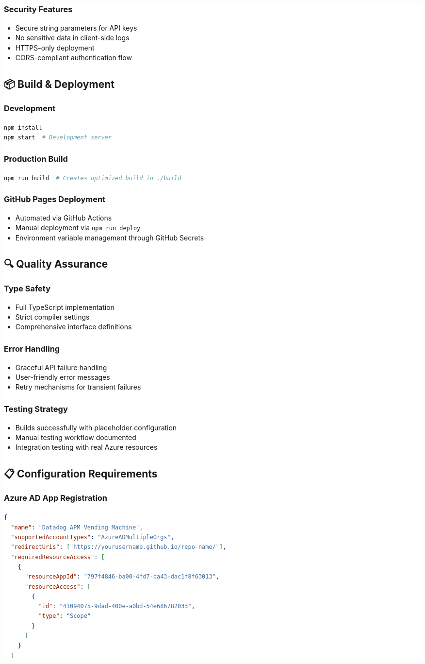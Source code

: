 ### Security Features
- Secure string parameters for API keys
- No sensitive data in client-side logs
- HTTPS-only deployment
- CORS-compliant authentication flow

## 📦 Build & Deployment

### Development
```bash
npm install
npm start  # Development server
```

### Production Build
```bash
npm run build  # Creates optimized build in ./build
```

### GitHub Pages Deployment
- Automated via GitHub Actions
- Manual deployment via `npm run deploy`
- Environment variable management through GitHub Secrets

## 🔍 Quality Assurance

### Type Safety
- Full TypeScript implementation
- Strict compiler settings
- Comprehensive interface definitions

### Error Handling
- Graceful API failure handling
- User-friendly error messages
- Retry mechanisms for transient failures

### Testing Strategy
- Builds successfully with placeholder configuration
- Manual testing workflow documented
- Integration testing with real Azure resources

## 📋 Configuration Requirements

### Azure AD App Registration
```json
{
  "name": "Datadog APM Vending Machine",
  "supportedAccountTypes": "AzureADMultipleOrgs",
  "redirectUris": ["https://yourusername.github.io/repo-name/"],
  "requiredResourceAccess": [
    {
      "resourceAppId": "797f4846-ba00-4fd7-ba43-dac1f8f63013",
      "resourceAccess": [
        {
          "id": "41094075-9dad-400e-a0bd-54e686782033",
          "type": "Scope"
        }
      ]
    }
  ]
```